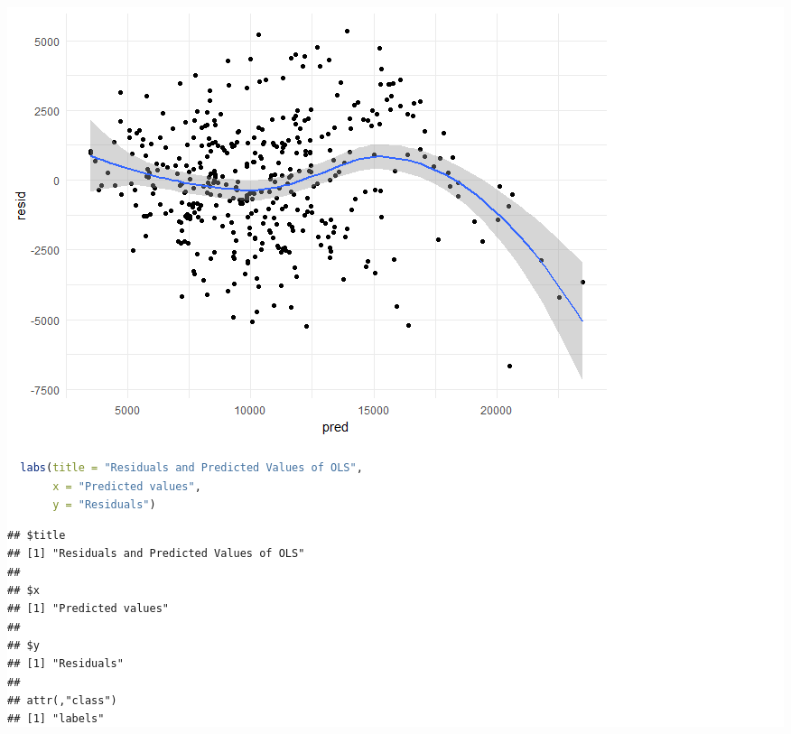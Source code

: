 <img src="PS_7_files/figure-markdown_github/unnamed-chunk-20-1.png"  />

``` r
  labs(title = "Residuals and Predicted Values of OLS",
       x = "Predicted values",
       y = "Residuals")
```

    ## $title
    ## [1] "Residuals and Predicted Values of OLS"
    ## 
    ## $x
    ## [1] "Predicted values"
    ## 
    ## $y
    ## [1] "Residuals"
    ## 
    ## attr(,"class")
    ## [1] "labels"
